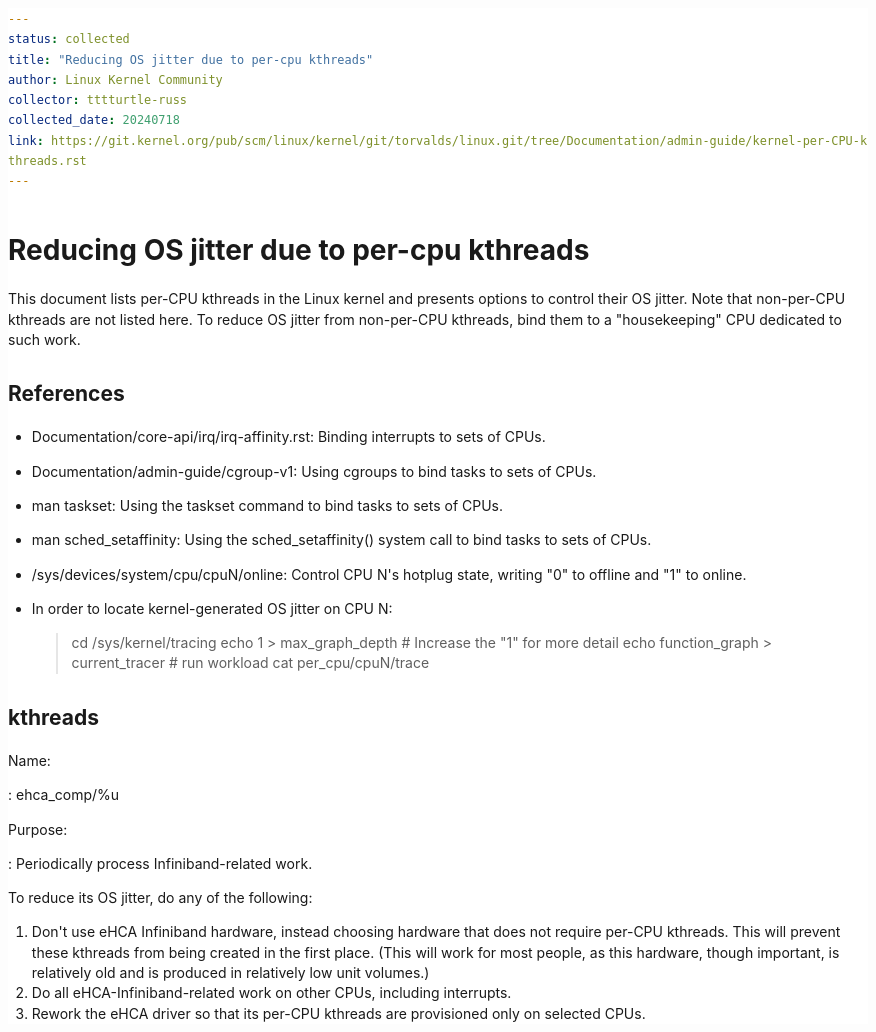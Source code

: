 ```yaml
---
status: collected
title: "Reducing OS jitter due to per-cpu kthreads"
author: Linux Kernel Community
collector: tttturtle-russ
collected_date: 20240718
link: https://git.kernel.org/pub/scm/linux/kernel/git/torvalds/linux.git/tree/Documentation/admin-guide/kernel-per-CPU-kthreads.rst
---
```


# Reducing OS jitter due to per-cpu kthreads

This document lists per-CPU kthreads in the Linux kernel and presents
options to control their OS jitter. Note that non-per-CPU kthreads are
not listed here. To reduce OS jitter from non-per-CPU kthreads, bind
them to a \"housekeeping\" CPU dedicated to such work.

## References

-   Documentation/core-api/irq/irq-affinity.rst: Binding interrupts to
    sets of CPUs.

-   Documentation/admin-guide/cgroup-v1: Using cgroups to bind tasks to
    sets of CPUs.

-   man taskset: Using the taskset command to bind tasks to sets of
    CPUs.

-   man sched_setaffinity: Using the sched_setaffinity() system call to
    bind tasks to sets of CPUs.

-   /sys/devices/system/cpu/cpuN/online: Control CPU N\'s hotplug state,
    writing \"0\" to offline and \"1\" to online.

-   In order to locate kernel-generated OS jitter on CPU N:

    > cd /sys/kernel/tracing echo 1 \> max_graph_depth \# Increase the
    > \"1\" for more detail echo function_graph \> current_tracer \# run
    > workload cat per_cpu/cpuN/trace

## kthreads

Name:

:   ehca_comp/%u

Purpose:

:   Periodically process Infiniband-related work.

To reduce its OS jitter, do any of the following:

1.  Don\'t use eHCA Infiniband hardware, instead choosing hardware that
    does not require per-CPU kthreads. This will prevent these kthreads
    from being created in the first place. (This will work for most
    people, as this hardware, though important, is relatively old and is
    produced in relatively low unit volumes.)
2.  Do all eHCA-Infiniband-related work on other CPUs, including
    interrupts.
3.  Rework the eHCA driver so that its per-CPU kthreads are provisioned
    only on selected CPUs.
